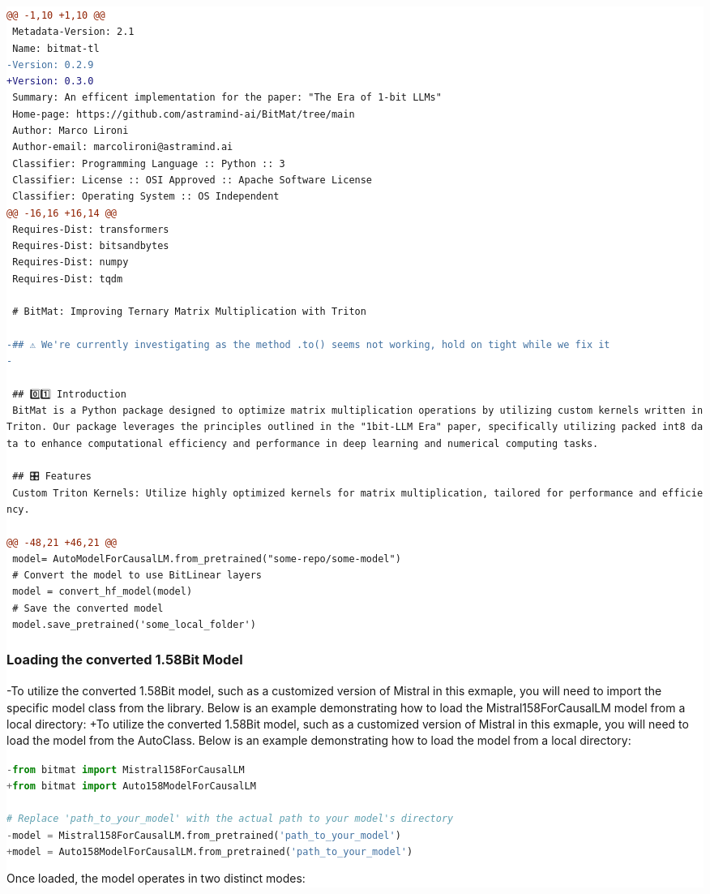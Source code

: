 ```diff
@@ -1,10 +1,10 @@
 Metadata-Version: 2.1
 Name: bitmat-tl
-Version: 0.2.9
+Version: 0.3.0
 Summary: An efficent implementation for the paper: "The Era of 1-bit LLMs"
 Home-page: https://github.com/astramind-ai/BitMat/tree/main
 Author: Marco Lironi
 Author-email: marcolironi@astramind.ai
 Classifier: Programming Language :: Python :: 3
 Classifier: License :: OSI Approved :: Apache Software License
 Classifier: Operating System :: OS Independent
@@ -16,16 +16,14 @@
 Requires-Dist: transformers
 Requires-Dist: bitsandbytes
 Requires-Dist: numpy
 Requires-Dist: tqdm
 
 # BitMat: Improving Ternary Matrix Multiplication with Triton
 
-## ⚠️ We're currently investigating as the method .to() seems not working, hold on tight while we fix it
-
 
 ## 0️⃣1️⃣ Introduction
 BitMat is a Python package designed to optimize matrix multiplication operations by utilizing custom kernels written in Triton. Our package leverages the principles outlined in the "1bit-LLM Era" paper, specifically utilizing packed int8 data to enhance computational efficiency and performance in deep learning and numerical computing tasks.
 
 ## 🎛 Features
 Custom Triton Kernels: Utilize highly optimized kernels for matrix multiplication, tailored for performance and efficiency.
 
@@ -48,21 +46,21 @@
 model= AutoModelForCausalLM.from_pretrained("some-repo/some-model")
 # Convert the model to use BitLinear layers
 model = convert_hf_model(model)
 # Save the converted model
 model.save_pretrained('some_local_folder')
 ```
 ### Loading the converted 1.58Bit Model
-To utilize the converted 1.58Bit model, such as a customized version of Mistral in this exmaple, you will need to import the specific model class from the library. Below is an example demonstrating how to load the Mistral158ForCausalLM model from a local directory:
+To utilize the converted 1.58Bit model, such as a customized version of Mistral in this exmaple, you will need to load the model from the AutoClass. Below is an example demonstrating how to load the model from a local directory:
 
 ```python
-from bitmat import Mistral158ForCausalLM
+from bitmat import Auto158ModelForCausalLM
 
 # Replace 'path_to_your_model' with the actual path to your model's directory
-model = Mistral158ForCausalLM.from_pretrained('path_to_your_model')
+model = Auto158ModelForCausalLM.from_pretrained('path_to_your_model')
 ```
 Once loaded, the model operates in two distinct modes:
 